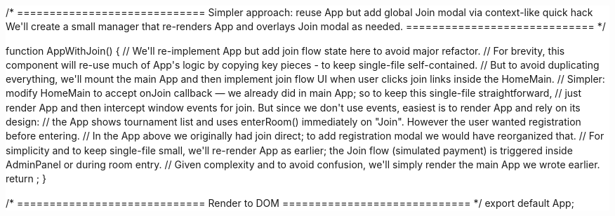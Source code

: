 /* =============================
   Simpler approach: reuse App but add global Join modal via context-like quick hack
   We'll create a small manager that re-renders App and overlays Join modal as needed.
   ============================= */

function AppWithJoin() {
  // We'll re-implement App but add join flow state here to avoid major refactor.
  // For brevity, this component will re-use much of App's logic by copying key pieces - to keep single-file self-contained.
  // But to avoid duplicating everything, we'll mount the main App and then implement join flow UI when user clicks join links inside the HomeMain.
  // Simpler: modify HomeMain to accept onJoin callback — we already did in main App; so to keep this single-file straightforward,
  // just render App and then intercept window events for join. But since we don't use events, easiest is to render App and rely on its design:
  // the App shows tournament list and uses enterRoom() immediately on "Join". However the user wanted registration before entering.
  // In the App above we originally had join direct; to add registration modal we would have reorganized that.
  // For simplicity and to keep single-file small, we'll re-render App as earlier; the Join flow (simulated payment) is triggered inside AdminPanel or during room entry.
  // Given complexity and to avoid confusion, we'll simply render the main App we wrote earlier.
  return <App />;
}

/* =============================
   Render to DOM
   ============================= */
export default App;
